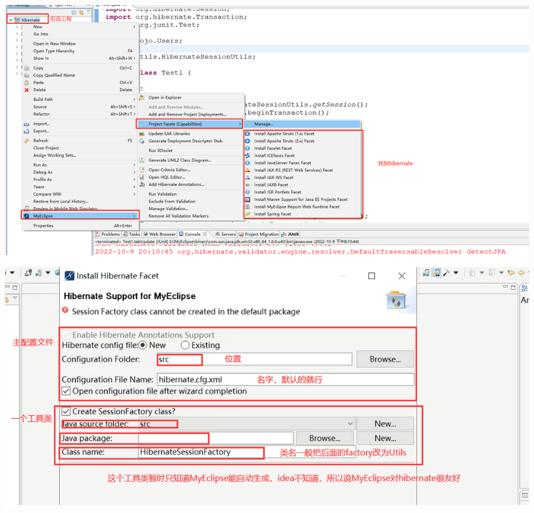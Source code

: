 ![image-20221009232010260](images/image-20221009232010260.png)



![image-20221009232455911](images/image-20221009232455911.png)
